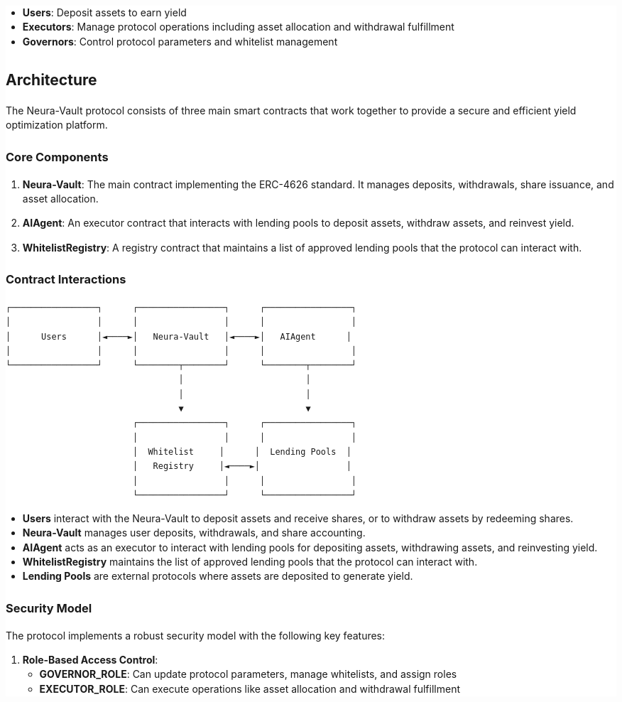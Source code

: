 - **Users**: Deposit assets to earn yield
- **Executors**: Manage protocol operations including asset allocation and withdrawal fulfillment
- **Governors**: Control protocol parameters and whitelist management

## Architecture

The Neura-Vault protocol consists of three main smart contracts that work together to provide a secure and efficient yield optimization platform.

### Core Components

1. **Neura-Vault**: The main contract implementing the ERC-4626 standard. It manages deposits, withdrawals, share issuance, and asset allocation.

2. **AIAgent**: An executor contract that interacts with lending pools to deposit assets, withdraw assets, and reinvest yield.

3. **WhitelistRegistry**: A registry contract that maintains a list of approved lending pools that the protocol can interact with.

### Contract Interactions

```
┌─────────────────┐      ┌─────────────────┐      ┌─────────────────┐
│                 │      │                 │      │                 │
│      Users      │◄────►│   Neura-Vault   │◄────►│   AIAgent      │
│                 │      │                 │      │                 │
└─────────────────┘      └────────┬────────┘      └────────┬────────┘
                                  │                        │
                                  │                        │
                                  ▼                        ▼
                         ┌─────────────────┐      ┌─────────────────┐
                         │                 │      │                 │
                         │  Whitelist     │      │  Lending Pools  │
                         │   Registry     │◄────►│                 │
                         │                 │      │                 │
                         └─────────────────┘      └─────────────────┘
```

- **Users** interact with the Neura-Vault to deposit assets and receive shares, or to withdraw assets by redeeming shares.
- **Neura-Vault** manages user deposits, withdrawals, and share accounting.
- **AIAgent** acts as an executor to interact with lending pools for depositing assets, withdrawing assets, and reinvesting yield.
- **WhitelistRegistry** maintains the list of approved lending pools that the protocol can interact with.
- **Lending Pools** are external protocols where assets are deposited to generate yield.

### Security Model

The protocol implements a robust security model with the following key features:

1. **Role-Based Access Control**:
   - **GOVERNOR_ROLE**: Can update protocol parameters, manage whitelists, and assign roles
   - **EXECUTOR_ROLE**: Can execute operations like asset allocation and withdrawal fulfillment
